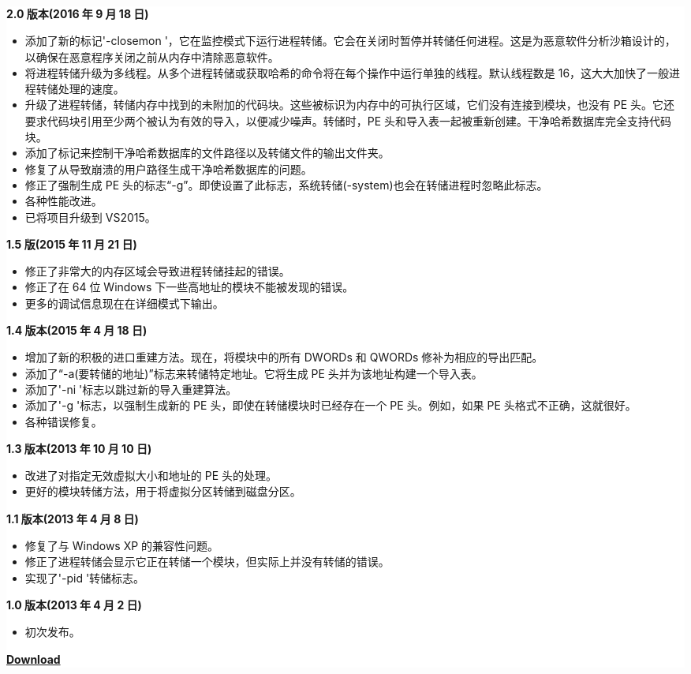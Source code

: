**2.0 版本(2016 年 9 月 18 日)**

*   添加了新的标记'-closemon '，它在监控模式下运行进程转储。它会在关闭时暂停并转储任何进程。这是为恶意软件分析沙箱设计的，以确保在恶意程序关闭之前从内存中清除恶意软件。
*   将进程转储升级为多线程。从多个进程转储或获取哈希的命令将在每个操作中运行单独的线程。默认线程数是 16，这大大加快了一般进程转储处理的速度。
*   升级了进程转储，转储内存中找到的未附加的代码块。这些被标识为内存中的可执行区域，它们没有连接到模块，也没有 PE 头。它还要求代码块引用至少两个被认为有效的导入，以便减少噪声。转储时，PE 头和导入表一起被重新创建。干净哈希数据库完全支持代码块。
*   添加了标记来控制干净哈希数据库的文件路径以及转储文件的输出文件夹。
*   修复了从导致崩溃的用户路径生成干净哈希数据库的问题。
*   修正了强制生成 PE 头的标志“-g”。即使设置了此标志，系统转储(-system)也会在转储进程时忽略此标志。
*   各种性能改进。
*   已将项目升级到 VS2015。

**1.5 版(2015 年 11 月 21 日)**

*   修正了非常大的内存区域会导致进程转储挂起的错误。
*   修正了在 64 位 Windows 下一些高地址的模块不能被发现的错误。
*   更多的调试信息现在在详细模式下输出。

**1.4 版本(2015 年 4 月 18 日)**

*   增加了新的积极的进口重建方法。现在，将模块中的所有 DWORDs 和 QWORDs 修补为相应的导出匹配。
*   添加了“-a(要转储的地址)”标志来转储特定地址。它将生成 PE 头并为该地址构建一个导入表。
*   添加了'-ni '标志以跳过新的导入重建算法。
*   添加了'-g '标志，以强制生成新的 PE 头，即使在转储模块时已经存在一个 PE 头。例如，如果 PE 头格式不正确，这就很好。
*   各种错误修复。

**1.3 版本(2013 年 10 月 10 日)**

*   改进了对指定无效虚拟大小和地址的 PE 头的处理。
*   更好的模块转储方法，用于将虚拟分区转储到磁盘分区。

**1.1 版本(2013 年 4 月 8 日)**

*   修复了与 Windows XP 的兼容性问题。
*   修正了进程转储会显示它正在转储一个模块，但实际上并没有转储的错误。
*   实现了'-pid '转储标志。

**1.0 版本(2013 年 4 月 2 日)**

*   初次发布。

[**Download**](https://github.com/glmcdona/Process-Dump)
